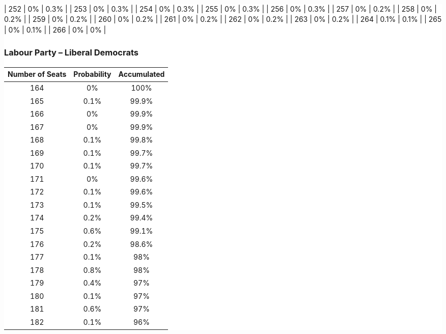 | 252 | 0% | 0.3% |
| 253 | 0% | 0.3% |
| 254 | 0% | 0.3% |
| 255 | 0% | 0.3% |
| 256 | 0% | 0.3% |
| 257 | 0% | 0.2% |
| 258 | 0% | 0.2% |
| 259 | 0% | 0.2% |
| 260 | 0% | 0.2% |
| 261 | 0% | 0.2% |
| 262 | 0% | 0.2% |
| 263 | 0% | 0.2% |
| 264 | 0.1% | 0.1% |
| 265 | 0% | 0.1% |
| 266 | 0% | 0% |

### Labour Party – Liberal Democrats

| Number of Seats | Probability | Accumulated |
|:---------------:|:-----------:|:-----------:|
| 164 | 0% | 100% |
| 165 | 0.1% | 99.9% |
| 166 | 0% | 99.9% |
| 167 | 0% | 99.9% |
| 168 | 0.1% | 99.8% |
| 169 | 0.1% | 99.7% |
| 170 | 0.1% | 99.7% |
| 171 | 0% | 99.6% |
| 172 | 0.1% | 99.6% |
| 173 | 0.1% | 99.5% |
| 174 | 0.2% | 99.4% |
| 175 | 0.6% | 99.1% |
| 176 | 0.2% | 98.6% |
| 177 | 0.1% | 98% |
| 178 | 0.8% | 98% |
| 179 | 0.4% | 97% |
| 180 | 0.1% | 97% |
| 181 | 0.6% | 97% |
| 182 | 0.1% | 96% |
